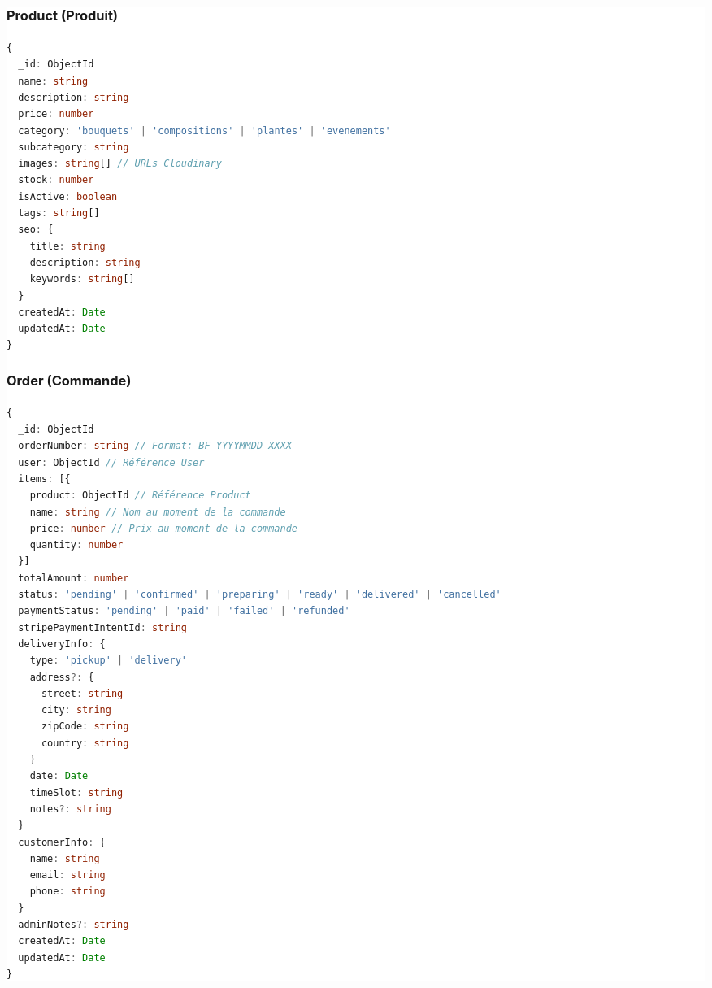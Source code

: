 ### Product (Produit)

```typescript
{
  _id: ObjectId
  name: string
  description: string
  price: number
  category: 'bouquets' | 'compositions' | 'plantes' | 'evenements'
  subcategory: string
  images: string[] // URLs Cloudinary
  stock: number
  isActive: boolean
  tags: string[]
  seo: {
    title: string
    description: string
    keywords: string[]
  }
  createdAt: Date
  updatedAt: Date
}
```

### Order (Commande)

```typescript
{
  _id: ObjectId
  orderNumber: string // Format: BF-YYYYMMDD-XXXX
  user: ObjectId // Référence User
  items: [{
    product: ObjectId // Référence Product
    name: string // Nom au moment de la commande
    price: number // Prix au moment de la commande
    quantity: number
  }]
  totalAmount: number
  status: 'pending' | 'confirmed' | 'preparing' | 'ready' | 'delivered' | 'cancelled'
  paymentStatus: 'pending' | 'paid' | 'failed' | 'refunded'
  stripePaymentIntentId: string
  deliveryInfo: {
    type: 'pickup' | 'delivery'
    address?: {
      street: string
      city: string
      zipCode: string
      country: string
    }
    date: Date
    timeSlot: string
    notes?: string
  }
  customerInfo: {
    name: string
    email: string
    phone: string
  }
  adminNotes?: string
  createdAt: Date
  updatedAt: Date
}
```
